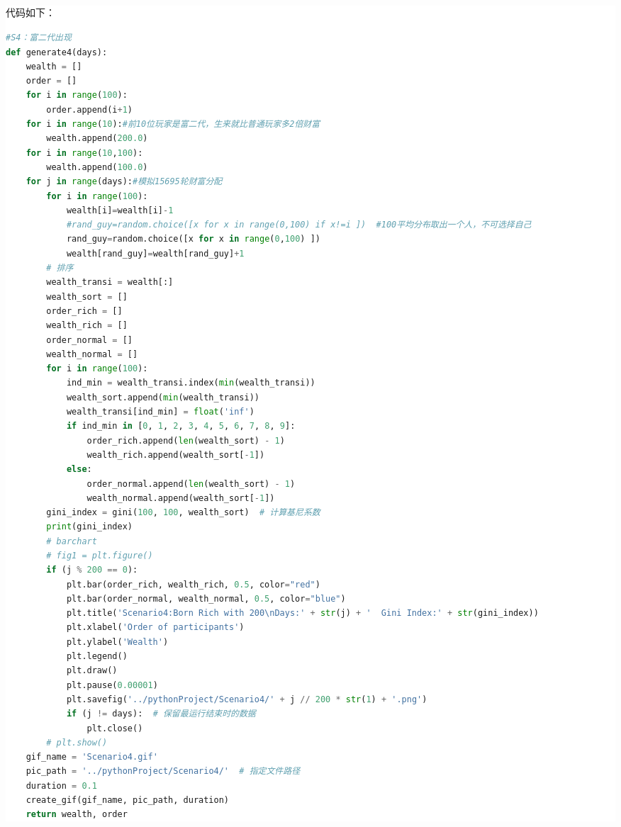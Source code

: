 代码如下：

```python
#S4：富二代出现
def generate4(days):
    wealth = []
    order = []
    for i in range(100):
        order.append(i+1)
    for i in range(10):#前10位玩家是富二代，生来就比普通玩家多2倍财富
        wealth.append(200.0)
    for i in range(10,100):
        wealth.append(100.0)
    for j in range(days):#模拟15695轮财富分配
        for i in range(100):
            wealth[i]=wealth[i]-1
            #rand_guy=random.choice([x for x in range(0,100) if x!=i ])  #100平均分布取出一个人，不可选择自己
            rand_guy=random.choice([x for x in range(0,100) ])
            wealth[rand_guy]=wealth[rand_guy]+1
        # 排序
        wealth_transi = wealth[:]
        wealth_sort = []
        order_rich = []
        wealth_rich = []
        order_normal = []
        wealth_normal = []
        for i in range(100):
            ind_min = wealth_transi.index(min(wealth_transi))
            wealth_sort.append(min(wealth_transi))
            wealth_transi[ind_min] = float('inf')
            if ind_min in [0, 1, 2, 3, 4, 5, 6, 7, 8, 9]:
                order_rich.append(len(wealth_sort) - 1)
                wealth_rich.append(wealth_sort[-1])
            else:
                order_normal.append(len(wealth_sort) - 1)
                wealth_normal.append(wealth_sort[-1])
        gini_index = gini(100, 100, wealth_sort)  # 计算基尼系数
        print(gini_index)
        # barchart
        # fig1 = plt.figure()
        if (j % 200 == 0):
            plt.bar(order_rich, wealth_rich, 0.5, color="red")
            plt.bar(order_normal, wealth_normal, 0.5, color="blue")
            plt.title('Scenario4:Born Rich with 200\nDays:' + str(j) + '  Gini Index:' + str(gini_index))
            plt.xlabel('Order of participants')
            plt.ylabel('Wealth')
            plt.legend()
            plt.draw()
            plt.pause(0.00001)
            plt.savefig('../pythonProject/Scenario4/' + j // 200 * str(1) + '.png')
            if (j != days):  # 保留最运行结束时的数据
                plt.close()
        # plt.show()
    gif_name = 'Scenario4.gif'
    pic_path = '../pythonProject/Scenario4/'  # 指定文件路径
    duration = 0.1
    create_gif(gif_name, pic_path, duration)
    return wealth, order
```
